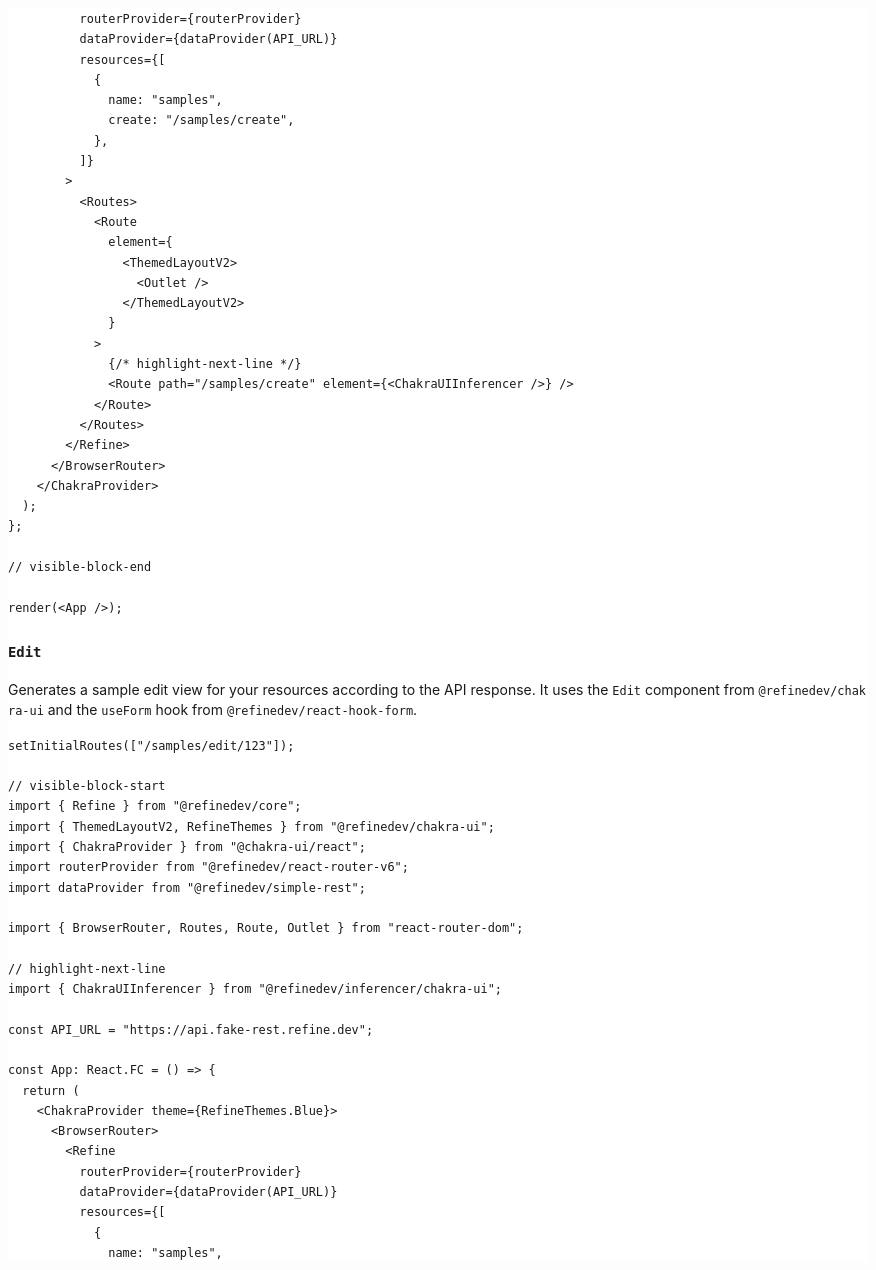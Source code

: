 ```tsx live hideCode previewHeight=600px url=http://localhost:3000/samples/create
          routerProvider={routerProvider}
          dataProvider={dataProvider(API_URL)}
          resources={[
            {
              name: "samples",
              create: "/samples/create",
            },
          ]}
        >
          <Routes>
            <Route
              element={
                <ThemedLayoutV2>
                  <Outlet />
                </ThemedLayoutV2>
              }
            >
              {/* highlight-next-line */}
              <Route path="/samples/create" element={<ChakraUIInferencer />} />
            </Route>
          </Routes>
        </Refine>
      </BrowserRouter>
    </ChakraProvider>
  );
};

// visible-block-end

render(<App />);
```

### `Edit`

Generates a sample edit view for your resources according to the API response. It uses the `Edit` component from `@refinedev/chakra-ui` and the `useForm` hook from `@refinedev/react-hook-form`.

```tsx live hideCode previewHeight=600px url=http://localhost:3000/samples/edit/123
setInitialRoutes(["/samples/edit/123"]);

// visible-block-start
import { Refine } from "@refinedev/core";
import { ThemedLayoutV2, RefineThemes } from "@refinedev/chakra-ui";
import { ChakraProvider } from "@chakra-ui/react";
import routerProvider from "@refinedev/react-router-v6";
import dataProvider from "@refinedev/simple-rest";

import { BrowserRouter, Routes, Route, Outlet } from "react-router-dom";

// highlight-next-line
import { ChakraUIInferencer } from "@refinedev/inferencer/chakra-ui";

const API_URL = "https://api.fake-rest.refine.dev";

const App: React.FC = () => {
  return (
    <ChakraProvider theme={RefineThemes.Blue}>
      <BrowserRouter>
        <Refine
          routerProvider={routerProvider}
          dataProvider={dataProvider(API_URL)}
          resources={[
            {
              name: "samples",
```